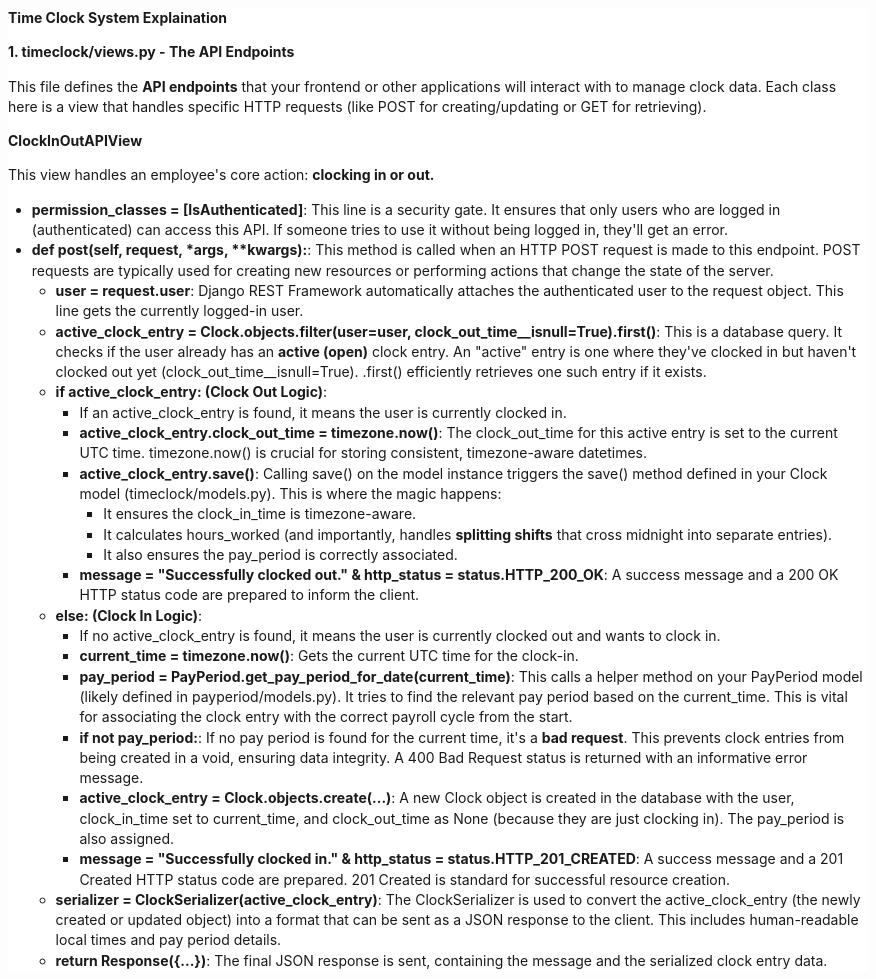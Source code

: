 **Time Clock System Explaination**

**1\. timeclock/views.py - The API Endpoints**

This file defines the **API endpoints** that your frontend or other applications will interact with to manage clock data. Each class here is a view that handles specific HTTP requests (like POST for creating/updating or GET for retrieving).

**ClockInOutAPIView**

This view handles an employee's core action: **clocking in or out.**

- **permission_classes = \[IsAuthenticated\]**: This line is a security gate. It ensures that only users who are logged in (authenticated) can access this API. If someone tries to use it without being logged in, they'll get an error.
- **def post(self, request, \*args, \*\*kwargs):**: This method is called when an HTTP POST request is made to this endpoint. POST requests are typically used for creating new resources or performing actions that change the state of the server.
  - **user = request.user**: Django REST Framework automatically attaches the authenticated user to the request object. This line gets the currently logged-in user.
  - **active_clock_entry = Clock.objects.filter(user=user, clock_out_time_\_isnull=True).first()**: This is a database query. It checks if the user already has an **active (open)** clock entry. An "active" entry is one where they've clocked in but haven't clocked out yet (clock_out_time_\_isnull=True). .first() efficiently retrieves one such entry if it exists.
  - **if active_clock_entry: (Clock Out Logic)**:
    - If an active_clock_entry is found, it means the user is currently clocked in.
    - **active_clock_entry.clock_out_time = timezone.now()**: The clock_out_time for this active entry is set to the current UTC time. timezone.now() is crucial for storing consistent, timezone-aware datetimes.
    - **active_clock_entry.save()**: Calling save() on the model instance triggers the save() method defined in your Clock model (timeclock/models.py). This is where the magic happens:
      - It ensures the clock_in_time is timezone-aware.
      - It calculates hours_worked (and importantly, handles **splitting shifts** that cross midnight into separate entries).
      - It also ensures the pay_period is correctly associated.
    - **message = "Successfully clocked out." & http_status = status.HTTP_200_OK**: A success message and a 200 OK HTTP status code are prepared to inform the client.
  - **else: (Clock In Logic)**:
    - If no active_clock_entry is found, it means the user is currently clocked out and wants to clock in.
    - **current_time = timezone.now()**: Gets the current UTC time for the clock-in.
    - **pay_period = PayPeriod.get_pay_period_for_date(current_time)**: This calls a helper method on your PayPeriod model (likely defined in payperiod/models.py). It tries to find the relevant pay period based on the current_time. This is vital for associating the clock entry with the correct payroll cycle from the start.
    - **if not pay_period:**: If no pay period is found for the current time, it's a **bad request**. This prevents clock entries from being created in a void, ensuring data integrity. A 400 Bad Request status is returned with an informative error message.
    - **active_clock_entry = Clock.objects.create(...)**: A new Clock object is created in the database with the user, clock_in_time set to current_time, and clock_out_time as None (because they are just clocking in). The pay_period is also assigned.
    - **message = "Successfully clocked in." & http_status = status.HTTP_201_CREATED**: A success message and a 201 Created HTTP status code are prepared. 201 Created is standard for successful resource creation.
  - **serializer = ClockSerializer(active_clock_entry)**: The ClockSerializer is used to convert the active_clock_entry (the newly created or updated object) into a format that can be sent as a JSON response to the client. This includes human-readable local times and pay period details.
  - **return Response({...})**: The final JSON response is sent, containing the message and the serialized clock entry data.
